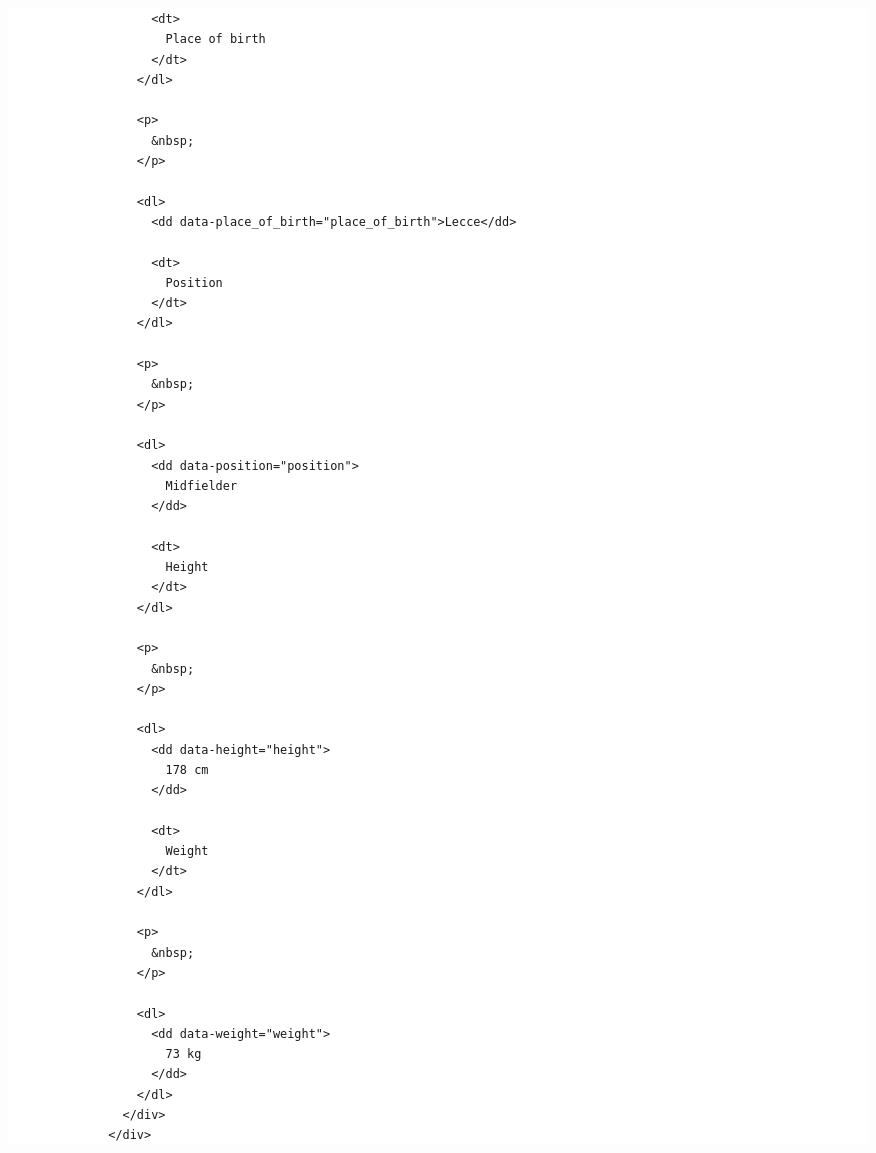                         <dt>
                          Place of birth
                        </dt>
                      </dl>
                      
                      <p>
                        &nbsp;
                      </p>
                      
                      <dl>
                        <dd data-place_of_birth="place_of_birth">Lecce</dd> 
                        
                        <dt>
                          Position
                        </dt>
                      </dl>
                      
                      <p>
                        &nbsp;
                      </p>
                      
                      <dl>
                        <dd data-position="position">
                          Midfielder
                        </dd>
                        
                        <dt>
                          Height
                        </dt>
                      </dl>
                      
                      <p>
                        &nbsp;
                      </p>
                      
                      <dl>
                        <dd data-height="height">
                          178 cm
                        </dd>
                        
                        <dt>
                          Weight
                        </dt>
                      </dl>
                      
                      <p>
                        &nbsp;
                      </p>
                      
                      <dl>
                        <dd data-weight="weight">
                          73 kg
                        </dd>
                      </dl>
                    </div>
                  </div>
                  